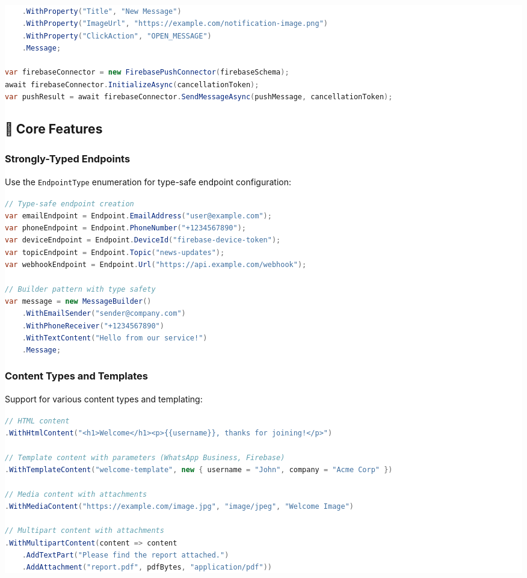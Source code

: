 ```csharp
    .WithProperty("Title", "New Message")
    .WithProperty("ImageUrl", "https://example.com/notification-image.png")
    .WithProperty("ClickAction", "OPEN_MESSAGE")
    .Message;

var firebaseConnector = new FirebasePushConnector(firebaseSchema);
await firebaseConnector.InitializeAsync(cancellationToken);
var pushResult = await firebaseConnector.SendMessageAsync(pushMessage, cancellationToken);
```

## 🎯 Core Features

### Strongly-Typed Endpoints

Use the `EndpointType` enumeration for type-safe endpoint configuration:

```csharp
// Type-safe endpoint creation
var emailEndpoint = Endpoint.EmailAddress("user@example.com");
var phoneEndpoint = Endpoint.PhoneNumber("+1234567890");
var deviceEndpoint = Endpoint.DeviceId("firebase-device-token");
var topicEndpoint = Endpoint.Topic("news-updates");
var webhookEndpoint = Endpoint.Url("https://api.example.com/webhook");

// Builder pattern with type safety
var message = new MessageBuilder()
    .WithEmailSender("sender@company.com")
    .WithPhoneReceiver("+1234567890")
    .WithTextContent("Hello from our service!")
    .Message;
```

### Content Types and Templates

Support for various content types and templating:

```csharp
// HTML content
.WithHtmlContent("<h1>Welcome</h1><p>{{username}}, thanks for joining!</p>")

// Template content with parameters (WhatsApp Business, Firebase)
.WithTemplateContent("welcome-template", new { username = "John", company = "Acme Corp" })

// Media content with attachments
.WithMediaContent("https://example.com/image.jpg", "image/jpeg", "Welcome Image")

// Multipart content with attachments
.WithMultipartContent(content => content
    .AddTextPart("Please find the report attached.")
    .AddAttachment("report.pdf", pdfBytes, "application/pdf"))
```
